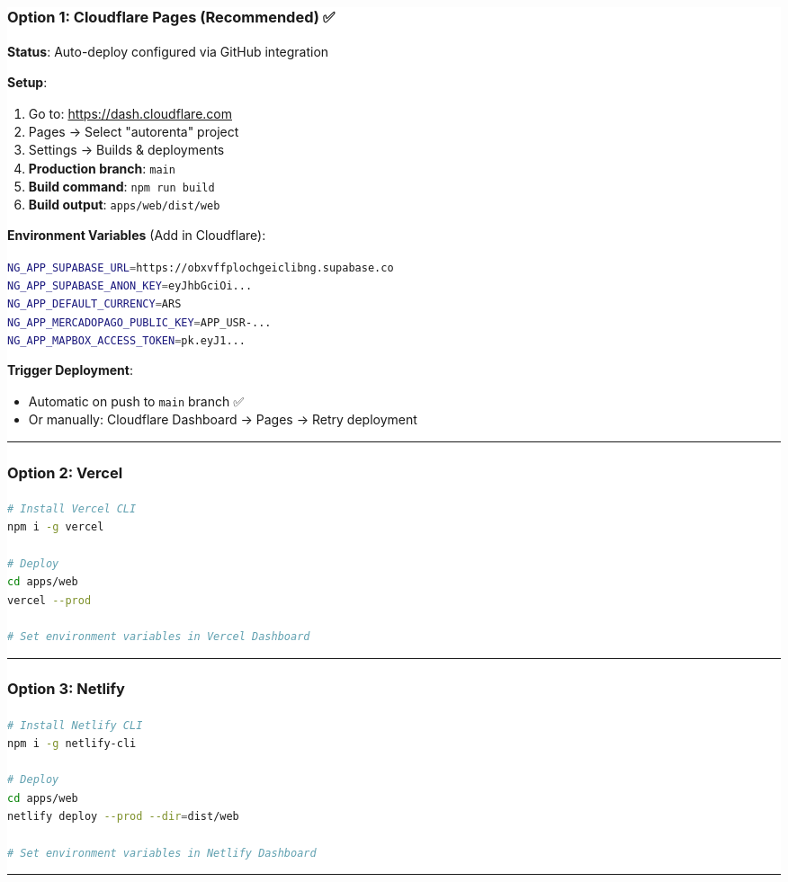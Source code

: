 ### Option 1: Cloudflare Pages (Recommended) ✅

**Status**: Auto-deploy configured via GitHub integration

**Setup**:
1. Go to: https://dash.cloudflare.com
2. Pages → Select "autorenta" project
3. Settings → Builds & deployments
4. **Production branch**: `main`
5. **Build command**: `npm run build`
6. **Build output**: `apps/web/dist/web`

**Environment Variables** (Add in Cloudflare):
```bash
NG_APP_SUPABASE_URL=https://obxvffplochgeiclibng.supabase.co
NG_APP_SUPABASE_ANON_KEY=eyJhbGciOi...
NG_APP_DEFAULT_CURRENCY=ARS
NG_APP_MERCADOPAGO_PUBLIC_KEY=APP_USR-...
NG_APP_MAPBOX_ACCESS_TOKEN=pk.eyJ1...
```

**Trigger Deployment**:
- Automatic on push to `main` branch ✅
- Or manually: Cloudflare Dashboard → Pages → Retry deployment

---

### Option 2: Vercel

```bash
# Install Vercel CLI
npm i -g vercel

# Deploy
cd apps/web
vercel --prod

# Set environment variables in Vercel Dashboard
```

---

### Option 3: Netlify

```bash
# Install Netlify CLI
npm i -g netlify-cli

# Deploy
cd apps/web
netlify deploy --prod --dir=dist/web

# Set environment variables in Netlify Dashboard
```

---